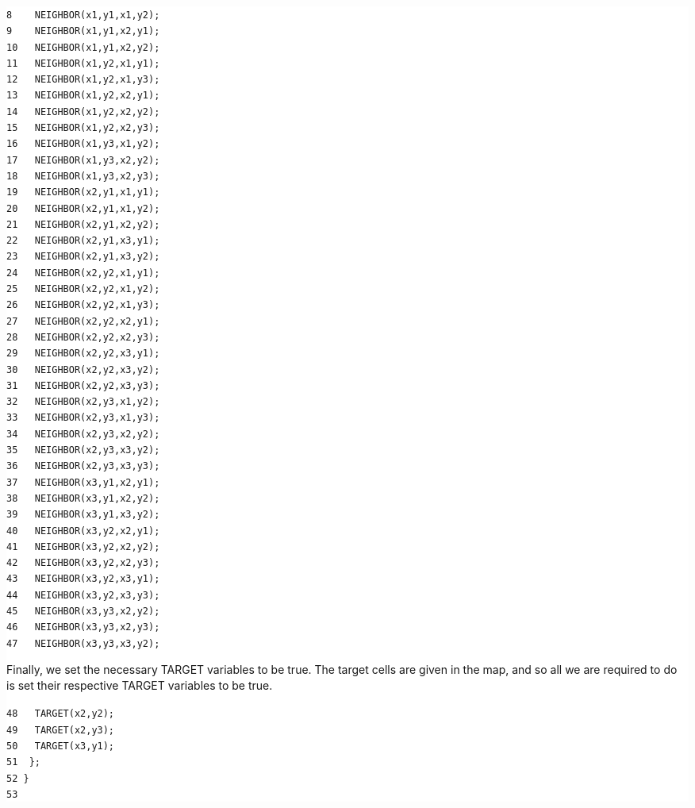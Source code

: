 </div>

```
8    NEIGHBOR(x1,y1,x1,y2);
9    NEIGHBOR(x1,y1,x2,y1);
10   NEIGHBOR(x1,y1,x2,y2);
11   NEIGHBOR(x1,y2,x1,y1);
12   NEIGHBOR(x1,y2,x1,y3);
13   NEIGHBOR(x1,y2,x2,y1);
14   NEIGHBOR(x1,y2,x2,y2);
15   NEIGHBOR(x1,y2,x2,y3);
16   NEIGHBOR(x1,y3,x1,y2);
17   NEIGHBOR(x1,y3,x2,y2);
18   NEIGHBOR(x1,y3,x2,y3);
19   NEIGHBOR(x2,y1,x1,y1);
20   NEIGHBOR(x2,y1,x1,y2);
21   NEIGHBOR(x2,y1,x2,y2);
22   NEIGHBOR(x2,y1,x3,y1);
23   NEIGHBOR(x2,y1,x3,y2);
24   NEIGHBOR(x2,y2,x1,y1);
25   NEIGHBOR(x2,y2,x1,y2);
26   NEIGHBOR(x2,y2,x1,y3);
27   NEIGHBOR(x2,y2,x2,y1);
28   NEIGHBOR(x2,y2,x2,y3);
29   NEIGHBOR(x2,y2,x3,y1);
30   NEIGHBOR(x2,y2,x3,y2);
31   NEIGHBOR(x2,y2,x3,y3);
32   NEIGHBOR(x2,y3,x1,y2);
33   NEIGHBOR(x2,y3,x1,y3);
34   NEIGHBOR(x2,y3,x2,y2);
35   NEIGHBOR(x2,y3,x3,y2);
36   NEIGHBOR(x2,y3,x3,y3);
37   NEIGHBOR(x3,y1,x2,y1);
38   NEIGHBOR(x3,y1,x2,y2);
39   NEIGHBOR(x3,y1,x3,y2);
40   NEIGHBOR(x3,y2,x2,y1);
41   NEIGHBOR(x3,y2,x2,y2);
42   NEIGHBOR(x3,y2,x2,y3);
43   NEIGHBOR(x3,y2,x3,y1);
44   NEIGHBOR(x3,y2,x3,y3);
45   NEIGHBOR(x3,y3,x2,y2);
46   NEIGHBOR(x3,y3,x2,y3);
47   NEIGHBOR(x3,y3,x3,y2);
```
Finally, we set the necessary TARGET variables to be true. The target cells are given in the map, and so all we are required to do is set their respective TARGET variables to be true.

```
48   TARGET(x2,y2);
49   TARGET(x2,y3);
50   TARGET(x3,y1);
51  };
52 }
53
```
